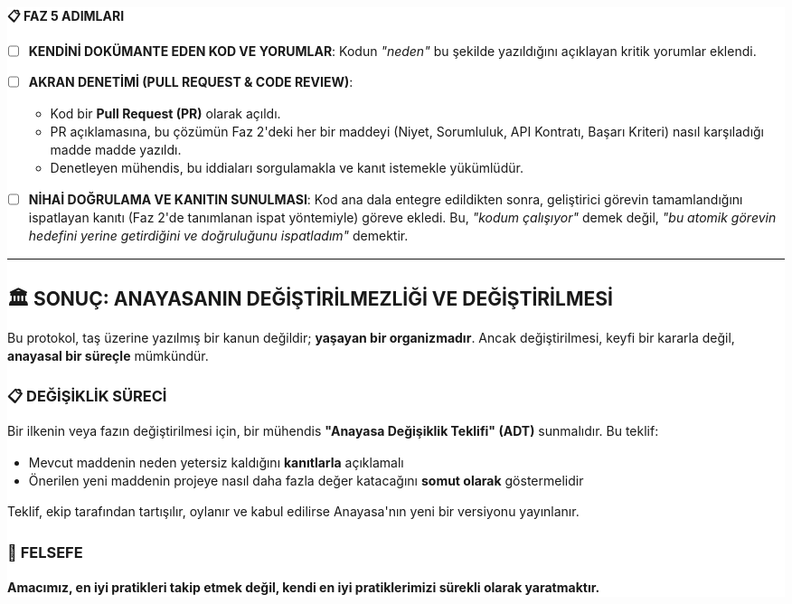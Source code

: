 #### 📋 **FAZ 5 ADIMLARI**

- [ ] **KENDİNİ DOKÜMANTE EDEN KOD VE YORUMLAR**: Kodun *"neden"* bu şekilde yazıldığını açıklayan kritik yorumlar eklendi.

- [ ] **AKRAN DENETİMİ (PULL REQUEST & CODE REVIEW)**:
  - Kod bir **Pull Request (PR)** olarak açıldı.
  - PR açıklamasına, bu çözümün Faz 2'deki her bir maddeyi (Niyet, Sorumluluk, API Kontratı, Başarı Kriteri) nasıl karşıladığı madde madde yazıldı.
  - Denetleyen mühendis, bu iddiaları sorgulamakla ve kanıt istemekle yükümlüdür.

- [ ] **NİHAİ DOĞRULAMA VE KANITIN SUNULMASI**: Kod ana dala entegre edildikten sonra, geliştirici görevin tamamlandığını ispatlayan kanıtı (Faz 2'de tanımlanan ispat yöntemiyle) göreve ekledi. Bu, *"kodum çalışıyor"* demek değil, *"bu atomik görevin hedefini yerine getirdiğini ve doğruluğunu ispatladım"* demektir.
---

## 🏛️ SONUÇ: ANAYASANIN DEĞİŞTİRİLMEZLİĞİ VE DEĞİŞTİRİLMESİ

Bu protokol, taş üzerine yazılmış bir kanun değildir; **yaşayan bir organizmadır**. Ancak değiştirilmesi, keyfi bir kararla değil, **anayasal bir süreçle** mümkündür.

### 📋 **DEĞİŞİKLİK SÜRECİ**

Bir ilkenin veya fazın değiştirilmesi için, bir mühendis **"Anayasa Değişiklik Teklifi" (ADT)** sunmalıdır. Bu teklif:

- Mevcut maddenin neden yetersiz kaldığını **kanıtlarla** açıklamalı
- Önerilen yeni maddenin projeye nasıl daha fazla değer katacağını **somut olarak** göstermelidir

Teklif, ekip tarafından tartışılır, oylanır ve kabul edilirse Anayasa'nın yeni bir versiyonu yayınlanır.

### 🎯 **FELSEFE**

**Amacımız, en iyi pratikleri takip etmek değil, kendi en iyi pratiklerimizi sürekli olarak yaratmaktır.**